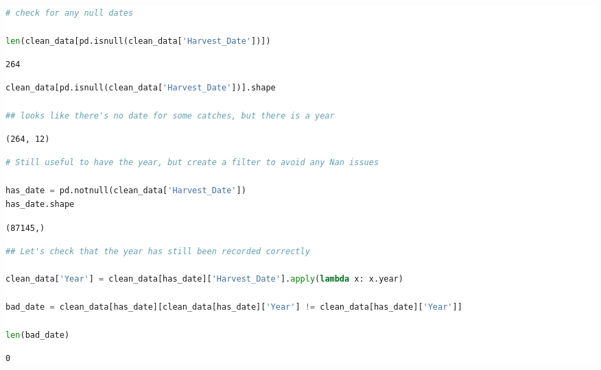 
```python
# check for any null dates

len(clean_data[pd.isnull(clean_data['Harvest_Date'])])


```




    264




```python
clean_data[pd.isnull(clean_data['Harvest_Date'])].shape

## looks like there's no date for some catches, but there is a year


```




    (264, 12)




```python
# Still useful to have the year, but create a filter to avoid any Nan issues

has_date = pd.notnull(clean_data['Harvest_Date'])
has_date.shape

```




    (87145,)




```python
## Let's check that the year has still been recorded correctly

clean_data['Year'] = clean_data[has_date]['Harvest_Date'].apply(lambda x: x.year)

bad_date = clean_data[has_date][clean_data[has_date]['Year'] != clean_data[has_date]['Year']]

len(bad_date)


```




    0
